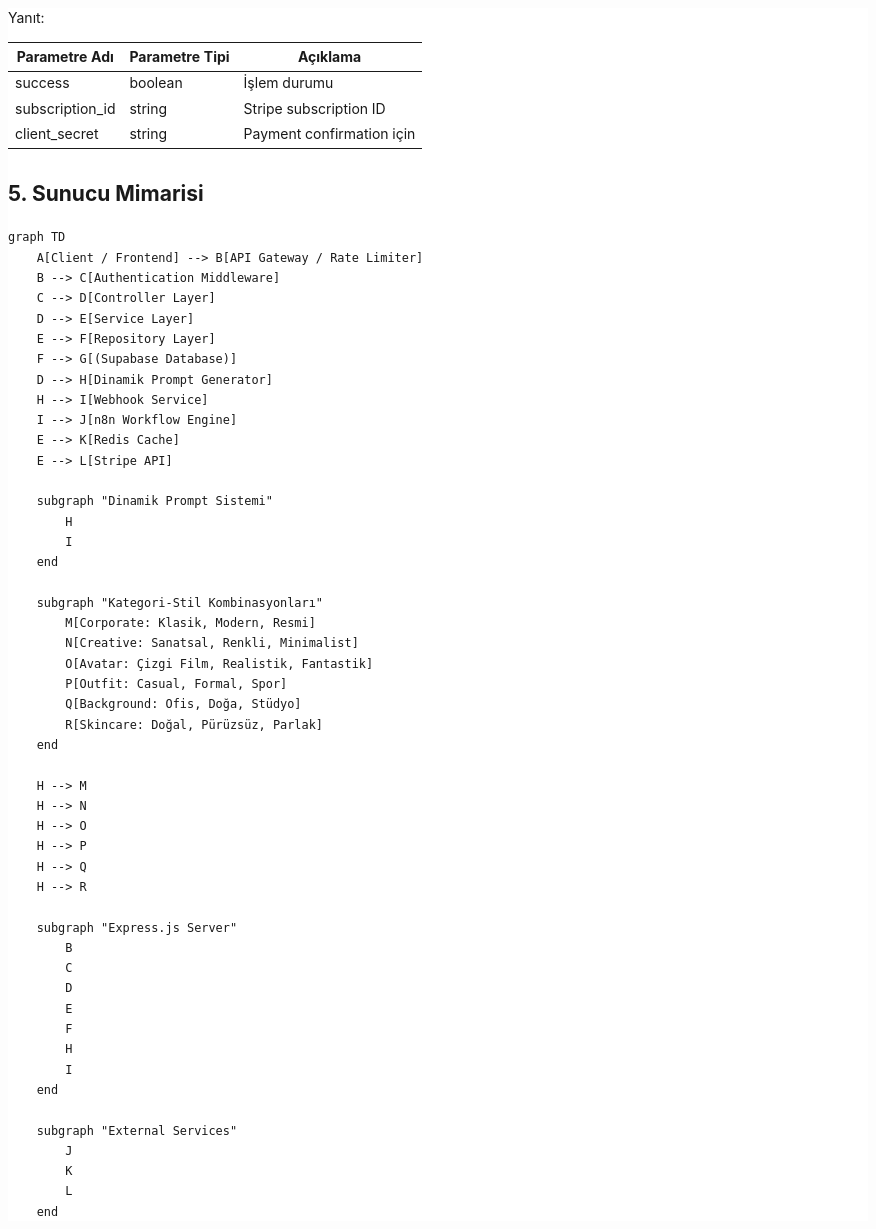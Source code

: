 Yanıt:

| Parametre Adı    | Parametre Tipi | Açıklama                  |
| ---------------- | -------------- | ------------------------- |
| success          | boolean        | İşlem durumu              |
| subscription\_id | string         | Stripe subscription ID    |
| client\_secret   | string         | Payment confirmation için |

## 5. Sunucu Mimarisi

```mermaid
graph TD
    A[Client / Frontend] --> B[API Gateway / Rate Limiter]
    B --> C[Authentication Middleware]
    C --> D[Controller Layer]
    D --> E[Service Layer]
    E --> F[Repository Layer]
    F --> G[(Supabase Database)]
    D --> H[Dinamik Prompt Generator]
    H --> I[Webhook Service]
    I --> J[n8n Workflow Engine]
    E --> K[Redis Cache]
    E --> L[Stripe API]
    
    subgraph "Dinamik Prompt Sistemi"
        H
        I
    end
    
    subgraph "Kategori-Stil Kombinasyonları"
        M[Corporate: Klasik, Modern, Resmi]
        N[Creative: Sanatsal, Renkli, Minimalist]
        O[Avatar: Çizgi Film, Realistik, Fantastik]
        P[Outfit: Casual, Formal, Spor]
        Q[Background: Ofis, Doğa, Stüdyo]
        R[Skincare: Doğal, Pürüzsüz, Parlak]
    end
    
    H --> M
    H --> N
    H --> O
    H --> P
    H --> Q
    H --> R
    
    subgraph "Express.js Server"
        B
        C
        D
        E
        F
        H
        I
    end
    
    subgraph "External Services"
        J
        K
        L
    end
```
